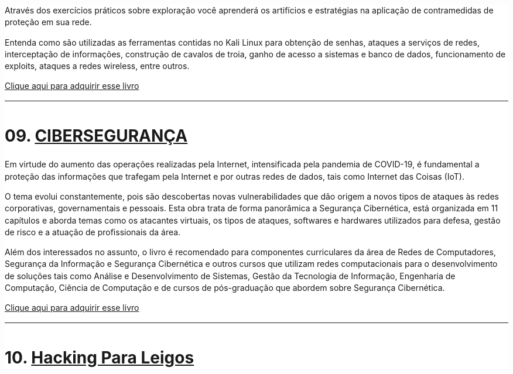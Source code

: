 Através dos exercícios práticos sobre exploração você aprenderá os artifícios e estratégias na aplicação de contramedidas de proteção em sua rede. 

Entenda como são utilizadas as ferramentas contidas no Kali Linux para obtenção de senhas, ataques a serviços de redes, interceptação de informações, construção de cavalos de troia, ganho de acesso a sistemas e banco de dados, funcionamento de exploits, ataques a redes wireless, entre outros.

<a class="btn btn-danger btn-lg" href="https://www.amazon.com.br/Kali-Linux-Introdu%25C3%25A7%25C3%25A3o-Penetration-Testing/dp/8539906236/?&_encoding=UTF8&tag=marcoscpp-20&linkCode=ur2&linkId=daca56c263f09d596d827d93e214c494&camp=1789&creative=9325">Clique aqui para adquirir esse livro</a>

---

# 09. [CIBERSEGURANÇA](https://www.amazon.com.br/CIBERSEGURAN%25C3%2587A-PANOR%25C3%2582MICA-SEGURAN%25C3%2587A-INFORMA%25C3%2587%25C3%2583O-INTERNET/dp/6556752444/?&_encoding=UTF8&tag=marcoscpp-20&linkCode=ur2&linkId=fb3822c3d99148a3b51f55b36d2bcac7&camp=1789&creative=9325)

Em virtude do aumento das operações realizadas pela Internet, intensificada pela pandemia de COVID-19, é fundamental a proteção das informações que trafegam pela Internet e por outras redes de dados, tais como Internet das Coisas (IoT). 

O tema evolui constantemente, pois são descobertas novas vulnerabilidades que dão origem a novos tipos de ataques às redes corporativas, governamentais e pessoais. Esta obra trata de forma panorâmica a Segurança Cibernética, está organizada em 11 capítulos e aborda temas como os atacantes virtuais, os tipos de ataques, softwares e hardwares utilizados para defesa, gestão de risco e a atuação de profissionais da área. 

Além dos interessados no assunto, o livro é recomendado para componentes curriculares da área de Redes de Computadores, Segurança da Informação e Segurança Cibernética e outros cursos que utilizam redes computacionais para o desenvolvimento de soluções tais como Análise e Desenvolvimento de Sistemas, Gestão da Tecnologia de Informação, Engenharia de Computação, Ciência de Computação e de cursos de pós-graduação que abordem sobre Segurança Cibernética.

<a class="btn btn-danger btn-lg" href="https://www.amazon.com.br/CIBERSEGURAN%25C3%2587A-PANOR%25C3%2582MICA-SEGURAN%25C3%2587A-INFORMA%25C3%2587%25C3%2583O-INTERNET/dp/6556752444/?&_encoding=UTF8&tag=marcoscpp-20&linkCode=ur2&linkId=fb3822c3d99148a3b51f55b36d2bcac7&camp=1789&creative=9325">Clique aqui para adquirir esse livro</a>

---

# 10. [Hacking Para Leigos](https://www.amazon.com.br/Hacking-para-leigos-Kevin-Beaver/dp/8576087286/?&_encoding=UTF8&tag=marcoscpp-20&linkCode=ur2&linkId=041224e6c7b72dc2552196e1edc1e9af&camp=1789&creative=9325)